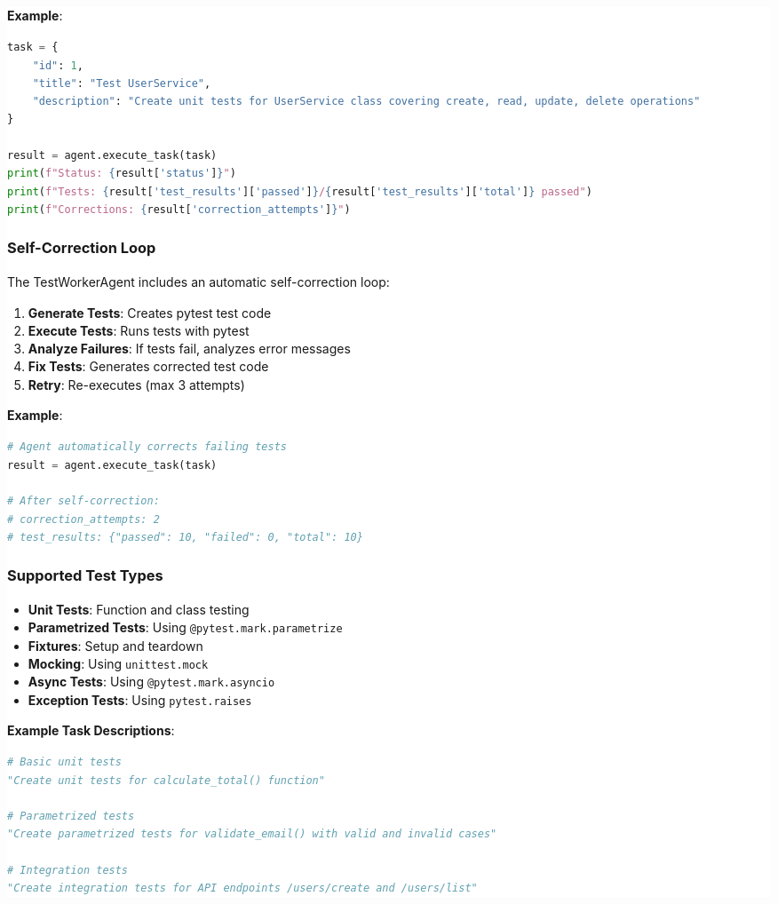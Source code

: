 **Example**:
```python
task = {
    "id": 1,
    "title": "Test UserService",
    "description": "Create unit tests for UserService class covering create, read, update, delete operations"
}

result = agent.execute_task(task)
print(f"Status: {result['status']}")
print(f"Tests: {result['test_results']['passed']}/{result['test_results']['total']} passed")
print(f"Corrections: {result['correction_attempts']}")
```

### Self-Correction Loop

The TestWorkerAgent includes an automatic self-correction loop:

1. **Generate Tests**: Creates pytest test code
2. **Execute Tests**: Runs tests with pytest
3. **Analyze Failures**: If tests fail, analyzes error messages
4. **Fix Tests**: Generates corrected test code
5. **Retry**: Re-executes (max 3 attempts)

**Example**:
```python
# Agent automatically corrects failing tests
result = agent.execute_task(task)

# After self-correction:
# correction_attempts: 2
# test_results: {"passed": 10, "failed": 0, "total": 10}
```

### Supported Test Types

- **Unit Tests**: Function and class testing
- **Parametrized Tests**: Using `@pytest.mark.parametrize`
- **Fixtures**: Setup and teardown
- **Mocking**: Using `unittest.mock`
- **Async Tests**: Using `@pytest.mark.asyncio`
- **Exception Tests**: Using `pytest.raises`

**Example Task Descriptions**:
```python
# Basic unit tests
"Create unit tests for calculate_total() function"

# Parametrized tests
"Create parametrized tests for validate_email() with valid and invalid cases"

# Integration tests
"Create integration tests for API endpoints /users/create and /users/list"
```
